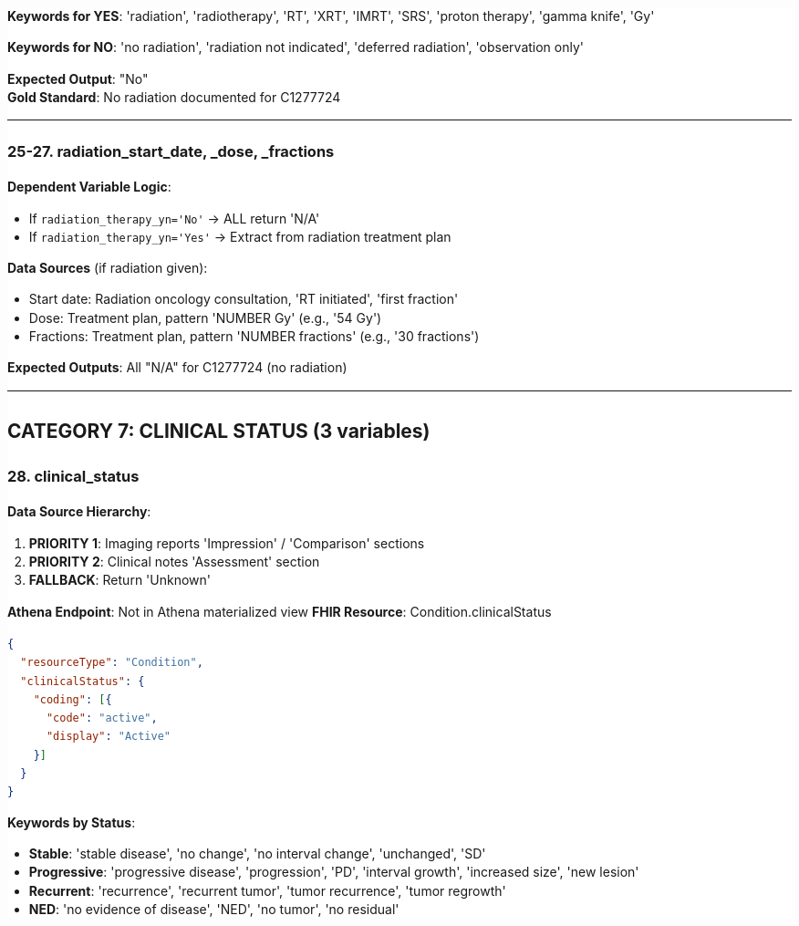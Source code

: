 **Keywords for YES**: 'radiation', 'radiotherapy', 'RT', 'XRT', 'IMRT', 'SRS', 'proton therapy', 'gamma knife', 'Gy'

**Keywords for NO**: 'no radiation', 'radiation not indicated', 'deferred radiation', 'observation only'

**Expected Output**: "No"  
**Gold Standard**: No radiation documented for C1277724

---

### 25-27. **radiation_start_date, _dose, _fractions**

**Dependent Variable Logic**:
- If `radiation_therapy_yn='No'` → ALL return 'N/A'
- If `radiation_therapy_yn='Yes'` → Extract from radiation treatment plan

**Data Sources** (if radiation given):
- Start date: Radiation oncology consultation, 'RT initiated', 'first fraction'
- Dose: Treatment plan, pattern 'NUMBER Gy' (e.g., '54 Gy')
- Fractions: Treatment plan, pattern 'NUMBER fractions' (e.g., '30 fractions')

**Expected Outputs**: All "N/A" for C1277724 (no radiation)

---

## CATEGORY 7: CLINICAL STATUS (3 variables)

### 28. **clinical_status**

**Data Source Hierarchy**:
1. **PRIORITY 1**: Imaging reports 'Impression' / 'Comparison' sections
2. **PRIORITY 2**: Clinical notes 'Assessment' section
3. **FALLBACK**: Return 'Unknown'

**Athena Endpoint**: Not in Athena materialized view
**FHIR Resource**: Condition.clinicalStatus
```json
{
  "resourceType": "Condition",
  "clinicalStatus": {
    "coding": [{
      "code": "active",
      "display": "Active"
    }]
  }
}
```

**Keywords by Status**:
- **Stable**: 'stable disease', 'no change', 'no interval change', 'unchanged', 'SD'
- **Progressive**: 'progressive disease', 'progression', 'PD', 'interval growth', 'increased size', 'new lesion'
- **Recurrent**: 'recurrence', 'recurrent tumor', 'tumor recurrence', 'tumor regrowth'
- **NED**: 'no evidence of disease', 'NED', 'no tumor', 'no residual'
